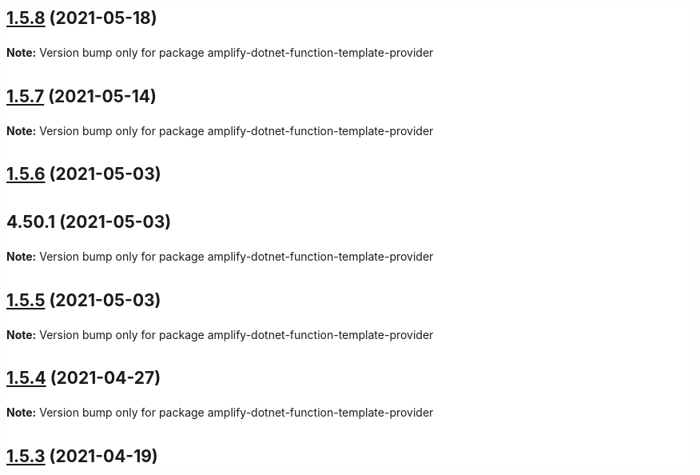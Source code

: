 

## [1.5.8](https://github.com/aws-amplify/amplify-cli/compare/amplify-dotnet-function-template-provider@1.5.7...amplify-dotnet-function-template-provider@1.5.8) (2021-05-18)

**Note:** Version bump only for package amplify-dotnet-function-template-provider





## [1.5.7](https://github.com/aws-amplify/amplify-cli/compare/amplify-dotnet-function-template-provider@1.5.6...amplify-dotnet-function-template-provider@1.5.7) (2021-05-14)

**Note:** Version bump only for package amplify-dotnet-function-template-provider





## [1.5.6](https://github.com/aws-amplify/amplify-cli/compare/amplify-dotnet-function-template-provider@1.5.4...amplify-dotnet-function-template-provider@1.5.6) (2021-05-03)



## 4.50.1 (2021-05-03)

**Note:** Version bump only for package amplify-dotnet-function-template-provider





## [1.5.5](https://github.com/aws-amplify/amplify-cli/compare/amplify-dotnet-function-template-provider@1.5.4...amplify-dotnet-function-template-provider@1.5.5) (2021-05-03)

**Note:** Version bump only for package amplify-dotnet-function-template-provider





## [1.5.4](https://github.com/aws-amplify/amplify-cli/compare/amplify-dotnet-function-template-provider@1.5.3...amplify-dotnet-function-template-provider@1.5.4) (2021-04-27)

**Note:** Version bump only for package amplify-dotnet-function-template-provider





## [1.5.3](https://github.com/aws-amplify/amplify-cli/compare/amplify-dotnet-function-template-provider@1.5.2...amplify-dotnet-function-template-provider@1.5.3) (2021-04-19)
